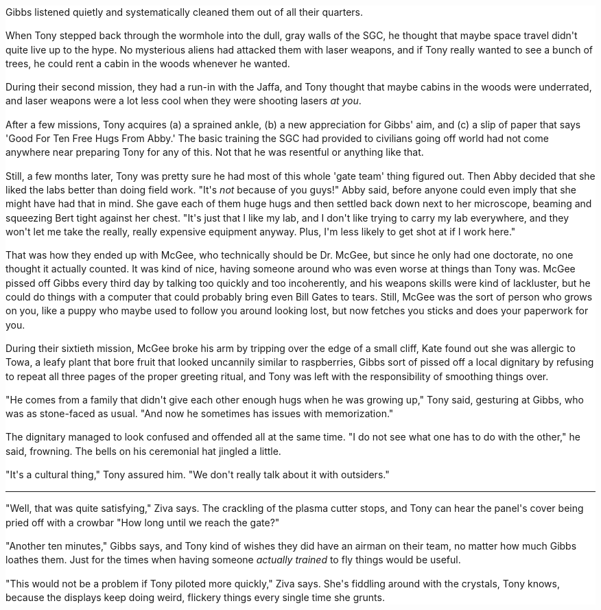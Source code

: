 Gibbs listened quietly and systematically cleaned them out of all their quarters.

When Tony stepped back through the wormhole into the dull, gray walls of the SGC, he thought that maybe space travel didn't quite live up to the hype. No mysterious aliens had attacked them with laser weapons, and if Tony really wanted to see a bunch of trees, he could rent a cabin in the woods whenever he wanted.

During their second mission, they had a run-in with the Jaffa, and Tony thought that maybe cabins in the woods were underrated, and laser weapons were a lot less cool when they were shooting lasers *at you*.

After a few missions, Tony acquires (a) a sprained ankle, (b) a new appreciation for Gibbs' aim, and (c) a slip of paper that says 'Good For Ten Free Hugs From Abby.' The basic training the SGC had provided to civilians going off world had not come anywhere near preparing Tony for any of this. Not that he was resentful or anything like that.

Still, a few months later, Tony was pretty sure he had most of this whole 'gate team' thing figured out. Then Abby decided that she liked the labs better than doing field work. "It's *not* because of you guys!" Abby said, before anyone could even imply that she might have had that in mind. She gave each of them huge hugs and then settled back down next to her microscope, beaming and squeezing Bert tight against her chest. "It's just that I like my lab, and I don't like trying to carry my lab everywhere, and they won't let me take the really, really expensive equipment anyway. Plus, I'm less likely to get shot at if I work here."

That was how they ended up with McGee, who technically should be Dr. McGee, but since he only had one doctorate, no one thought it actually counted. It was kind of nice, having someone around who was even worse at things than Tony was. McGee pissed off Gibbs every third day by talking too quickly and too incoherently, and his weapons skills were kind of lackluster, but he could do things with a computer that could probably bring even Bill Gates to tears. Still, McGee was the sort of person who grows on you, like a puppy who maybe used to follow you around looking lost, but now fetches you sticks and does your paperwork for you.

During their sixtieth mission, McGee broke his arm by tripping over the edge of a small cliff, Kate found out she was allergic to Towa, a leafy plant that bore fruit that looked uncannily similar to raspberries, Gibbs sort of pissed off a local dignitary by refusing to repeat all three pages of the proper greeting ritual, and Tony was left with the responsibility of smoothing things over.

"He comes from a family that didn't give each other enough hugs when he was growing up," Tony said, gesturing at Gibbs, who was as stone-faced as usual. "And now he sometimes has issues with memorization."

The dignitary managed to look confused and offended all at the same time. "I do not see what one has to do with the other," he said, frowning. The bells on his ceremonial hat jingled a little.

"It's a cultural thing," Tony assured him. "We don't really talk about it with outsiders."



---

"Well, that was quite satisfying," Ziva says. The crackling of the plasma cutter stops, and Tony can hear the panel's cover being pried off with a crowbar "How long until we reach the gate?"

"Another ten minutes," Gibbs says, and Tony kind of wishes they did have an airman on their team, no matter how much Gibbs loathes them. Just for the times when having someone *actually trained* to fly things would be useful.

"This would not be a problem if Tony piloted more quickly," Ziva says. She's fiddling around with the crystals, Tony knows, because the displays keep doing weird, flickery things every single time she grunts.
